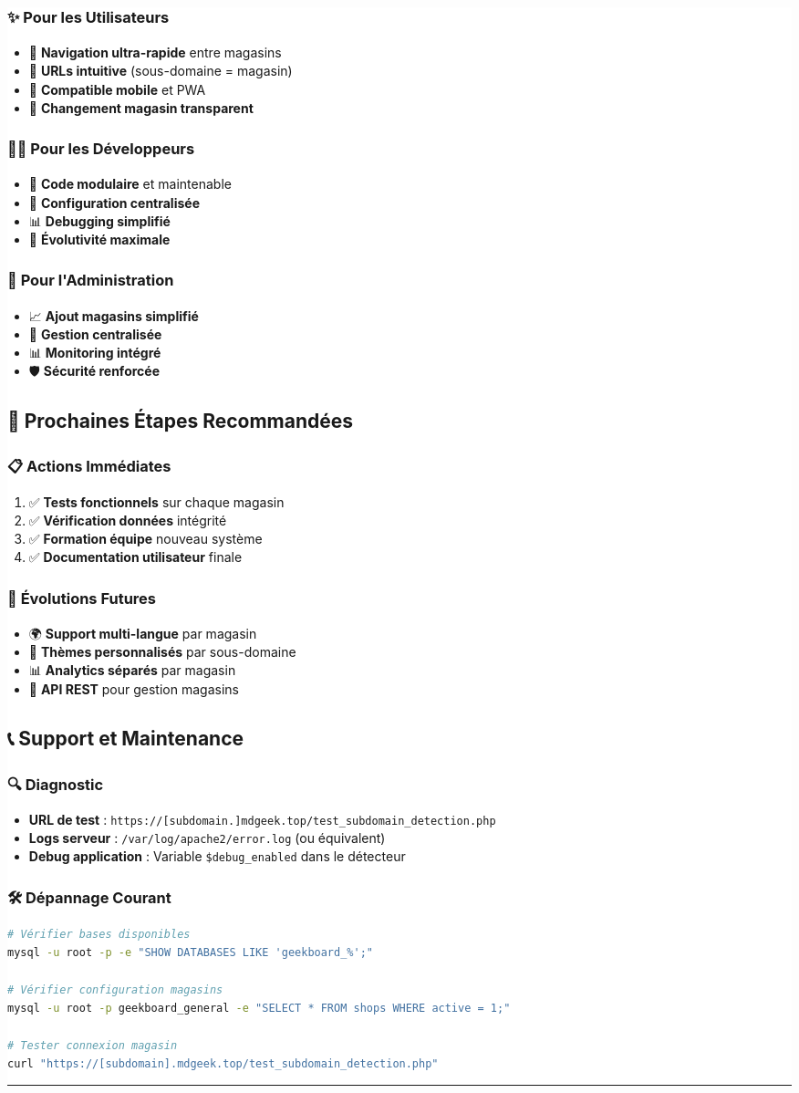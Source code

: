 ### ✨ **Pour les Utilisateurs**
- 🚀 **Navigation ultra-rapide** entre magasins
- 🎯 **URLs intuitive** (sous-domaine = magasin)
- 📱 **Compatible mobile** et PWA
- 🔄 **Changement magasin transparent**

### 👨‍💻 **Pour les Développeurs**
- 🧩 **Code modulaire** et maintenable
- 🔧 **Configuration centralisée**
- 📊 **Debugging simplifié**
- 🚀 **Évolutivité maximale**

### 🏢 **Pour l'Administration**
- 📈 **Ajout magasins simplifié**
- 🔧 **Gestion centralisée**
- 📊 **Monitoring intégré**
- 🛡️ **Sécurité renforcée**

## 🚀 **Prochaines Étapes Recommandées**

### 📋 **Actions Immédiates**
1. ✅ **Tests fonctionnels** sur chaque magasin
2. ✅ **Vérification données** intégrité
3. ✅ **Formation équipe** nouveau système
4. ✅ **Documentation utilisateur** finale

### 🔮 **Évolutions Futures**
- 🌍 **Support multi-langue** par magasin
- 🎨 **Thèmes personnalisés** par sous-domaine
- 📊 **Analytics séparés** par magasin
- 🔧 **API REST** pour gestion magasins

## 📞 **Support et Maintenance**

### 🔍 **Diagnostic**
- **URL de test** : `https://[subdomain.]mdgeek.top/test_subdomain_detection.php`
- **Logs serveur** : `/var/log/apache2/error.log` (ou équivalent)
- **Debug application** : Variable `$debug_enabled` dans le détecteur

### 🛠️ **Dépannage Courant**
```bash
# Vérifier bases disponibles
mysql -u root -p -e "SHOW DATABASES LIKE 'geekboard_%';"

# Vérifier configuration magasins
mysql -u root -p geekboard_general -e "SELECT * FROM shops WHERE active = 1;"

# Tester connexion magasin
curl "https://[subdomain].mdgeek.top/test_subdomain_detection.php"
```

---